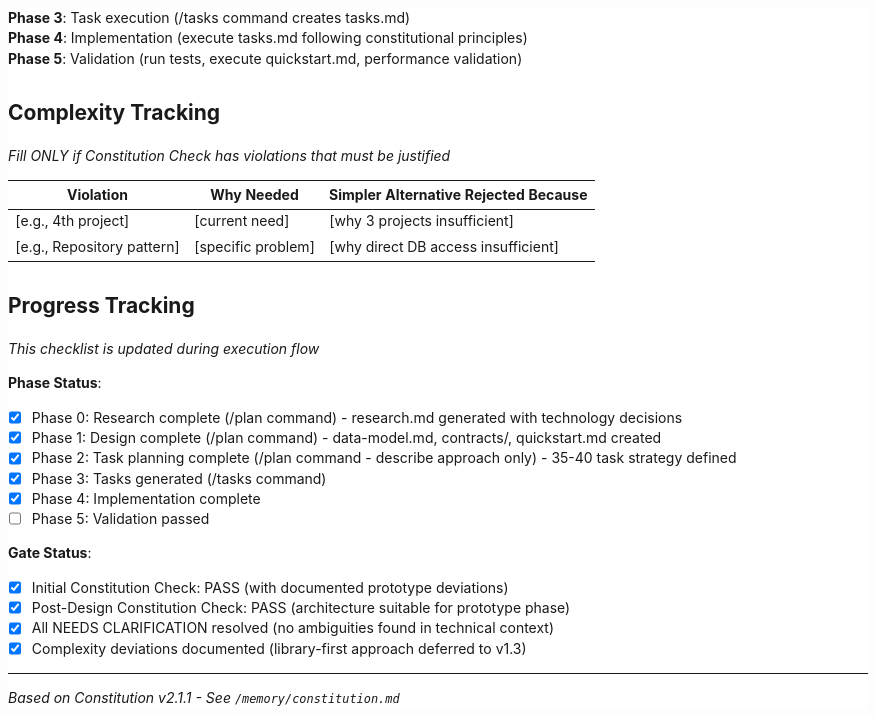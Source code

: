 **Phase 3**: Task execution (/tasks command creates tasks.md)  
**Phase 4**: Implementation (execute tasks.md following constitutional principles)  
**Phase 5**: Validation (run tests, execute quickstart.md, performance validation)

## Complexity Tracking
*Fill ONLY if Constitution Check has violations that must be justified*

| Violation | Why Needed | Simpler Alternative Rejected Because |
|-----------|------------|-------------------------------------|
| [e.g., 4th project] | [current need] | [why 3 projects insufficient] |
| [e.g., Repository pattern] | [specific problem] | [why direct DB access insufficient] |


## Progress Tracking
*This checklist is updated during execution flow*

**Phase Status**:
- [x] Phase 0: Research complete (/plan command) - research.md generated with technology decisions
- [x] Phase 1: Design complete (/plan command) - data-model.md, contracts/, quickstart.md created
- [x] Phase 2: Task planning complete (/plan command - describe approach only) - 35-40 task strategy defined
- [x] Phase 3: Tasks generated (/tasks command)
- [x] Phase 4: Implementation complete
- [ ] Phase 5: Validation passed

**Gate Status**:
- [x] Initial Constitution Check: PASS (with documented prototype deviations)
- [x] Post-Design Constitution Check: PASS (architecture suitable for prototype phase)
- [x] All NEEDS CLARIFICATION resolved (no ambiguities found in technical context)
- [x] Complexity deviations documented (library-first approach deferred to v1.3)

---
*Based on Constitution v2.1.1 - See `/memory/constitution.md`*